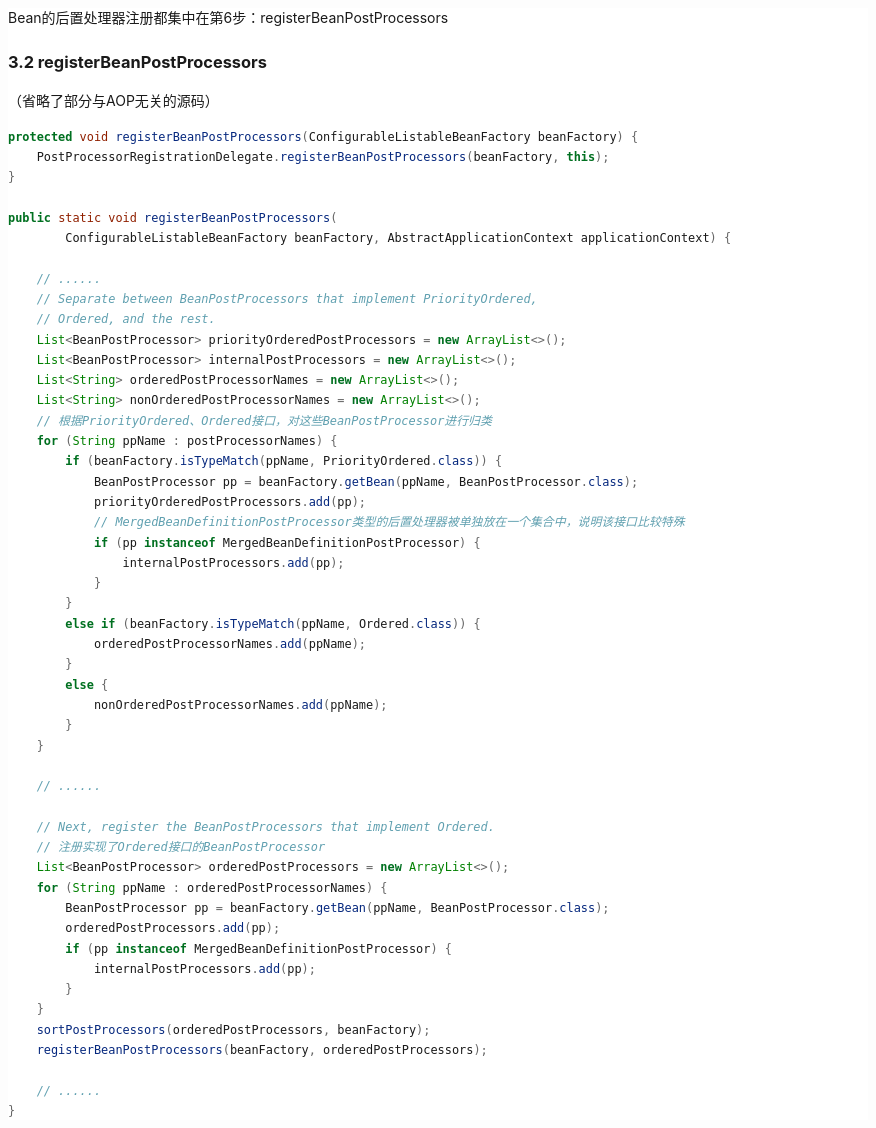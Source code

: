 Bean的后置处理器注册都集中在第6步：registerBeanPostProcessors 



### 3.2 registerBeanPostProcessors

（省略了部分与AOP无关的源码）

```java
protected void registerBeanPostProcessors(ConfigurableListableBeanFactory beanFactory) {
    PostProcessorRegistrationDelegate.registerBeanPostProcessors(beanFactory, this);
}

public static void registerBeanPostProcessors(
        ConfigurableListableBeanFactory beanFactory, AbstractApplicationContext applicationContext) {

    // ......
    // Separate between BeanPostProcessors that implement PriorityOrdered,
    // Ordered, and the rest.
    List<BeanPostProcessor> priorityOrderedPostProcessors = new ArrayList<>();
    List<BeanPostProcessor> internalPostProcessors = new ArrayList<>();
    List<String> orderedPostProcessorNames = new ArrayList<>();
    List<String> nonOrderedPostProcessorNames = new ArrayList<>();
    // 根据PriorityOrdered、Ordered接口，对这些BeanPostProcessor进行归类
    for (String ppName : postProcessorNames) {
        if (beanFactory.isTypeMatch(ppName, PriorityOrdered.class)) {
            BeanPostProcessor pp = beanFactory.getBean(ppName, BeanPostProcessor.class);
            priorityOrderedPostProcessors.add(pp);
            // MergedBeanDefinitionPostProcessor类型的后置处理器被单独放在一个集合中，说明该接口比较特殊
            if (pp instanceof MergedBeanDefinitionPostProcessor) {
                internalPostProcessors.add(pp);
            }
        }
        else if (beanFactory.isTypeMatch(ppName, Ordered.class)) {
            orderedPostProcessorNames.add(ppName);
        }
        else {
            nonOrderedPostProcessorNames.add(ppName);
        }
    }

    // ......

    // Next, register the BeanPostProcessors that implement Ordered.
    // 注册实现了Ordered接口的BeanPostProcessor
    List<BeanPostProcessor> orderedPostProcessors = new ArrayList<>();
    for (String ppName : orderedPostProcessorNames) {
        BeanPostProcessor pp = beanFactory.getBean(ppName, BeanPostProcessor.class);
        orderedPostProcessors.add(pp);
        if (pp instanceof MergedBeanDefinitionPostProcessor) {
            internalPostProcessors.add(pp);
        }
    }
    sortPostProcessors(orderedPostProcessors, beanFactory);
    registerBeanPostProcessors(beanFactory, orderedPostProcessors);

    // ......
}
```
